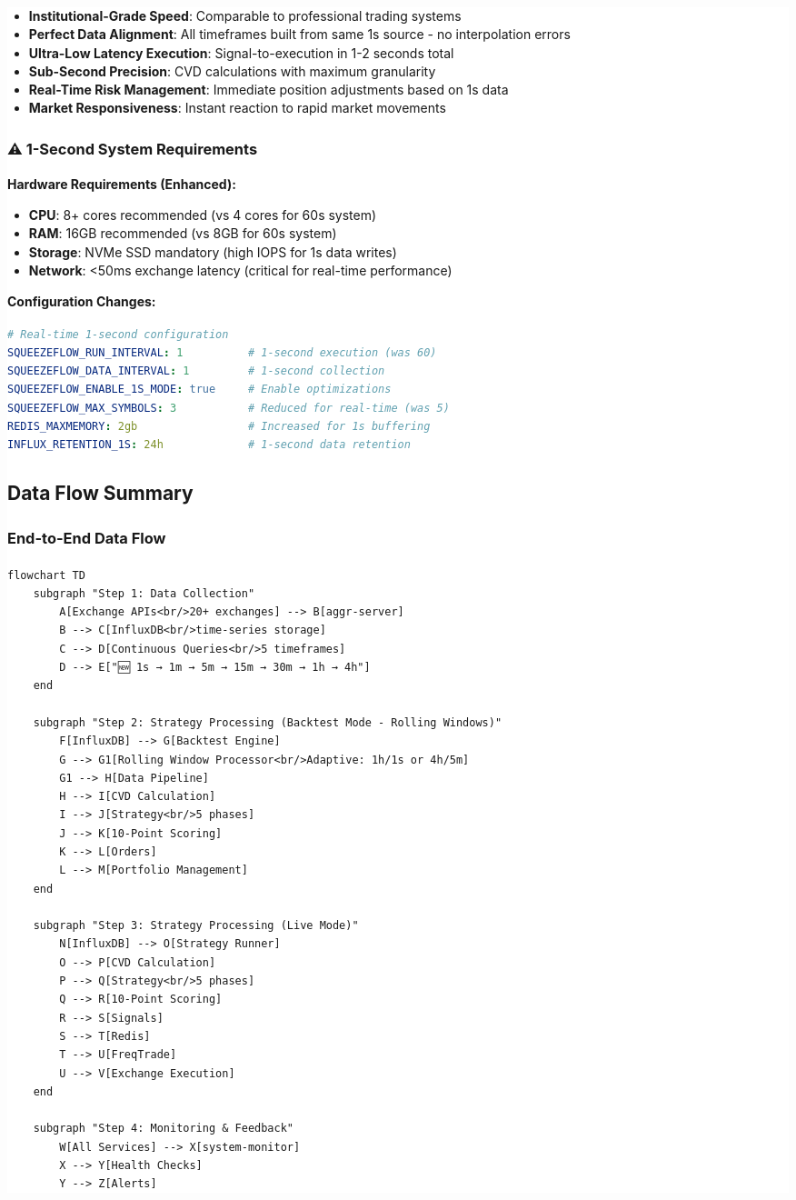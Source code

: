 - **Institutional-Grade Speed**: Comparable to professional trading systems
- **Perfect Data Alignment**: All timeframes built from same 1s source - no interpolation errors
- **Ultra-Low Latency Execution**: Signal-to-execution in 1-2 seconds total
- **Sub-Second Precision**: CVD calculations with maximum granularity
- **Real-Time Risk Management**: Immediate position adjustments based on 1s data
- **Market Responsiveness**: Instant reaction to rapid market movements

### ⚠️ 1-Second System Requirements

**Hardware Requirements (Enhanced):**
- **CPU**: 8+ cores recommended (vs 4 cores for 60s system)
- **RAM**: 16GB recommended (vs 8GB for 60s system)
- **Storage**: NVMe SSD mandatory (high IOPS for 1s data writes)
- **Network**: <50ms exchange latency (critical for real-time performance)

**Configuration Changes:**
```yaml
# Real-time 1-second configuration
SQUEEZEFLOW_RUN_INTERVAL: 1          # 1-second execution (was 60)
SQUEEZEFLOW_DATA_INTERVAL: 1         # 1-second collection
SQUEEZEFLOW_ENABLE_1S_MODE: true     # Enable optimizations
SQUEEZEFLOW_MAX_SYMBOLS: 3           # Reduced for real-time (was 5)
REDIS_MAXMEMORY: 2gb                 # Increased for 1s buffering
INFLUX_RETENTION_1S: 24h             # 1-second data retention
```

## Data Flow Summary

### End-to-End Data Flow
```mermaid
flowchart TD
    subgraph "Step 1: Data Collection"
        A[Exchange APIs<br/>20+ exchanges] --> B[aggr-server]
        B --> C[InfluxDB<br/>time-series storage]
        C --> D[Continuous Queries<br/>5 timeframes]
        D --> E["🆕 1s → 1m → 5m → 15m → 30m → 1h → 4h"]
    end
    
    subgraph "Step 2: Strategy Processing (Backtest Mode - Rolling Windows)"
        F[InfluxDB] --> G[Backtest Engine]
        G --> G1[Rolling Window Processor<br/>Adaptive: 1h/1s or 4h/5m]
        G1 --> H[Data Pipeline]
        H --> I[CVD Calculation]
        I --> J[Strategy<br/>5 phases]
        J --> K[10-Point Scoring]
        K --> L[Orders]
        L --> M[Portfolio Management]
    end
    
    subgraph "Step 3: Strategy Processing (Live Mode)"
        N[InfluxDB] --> O[Strategy Runner]
        O --> P[CVD Calculation]
        P --> Q[Strategy<br/>5 phases]
        Q --> R[10-Point Scoring]
        R --> S[Signals]
        S --> T[Redis]
        T --> U[FreqTrade]
        U --> V[Exchange Execution]
    end
    
    subgraph "Step 4: Monitoring & Feedback"
        W[All Services] --> X[system-monitor]
        X --> Y[Health Checks]
        Y --> Z[Alerts]
```